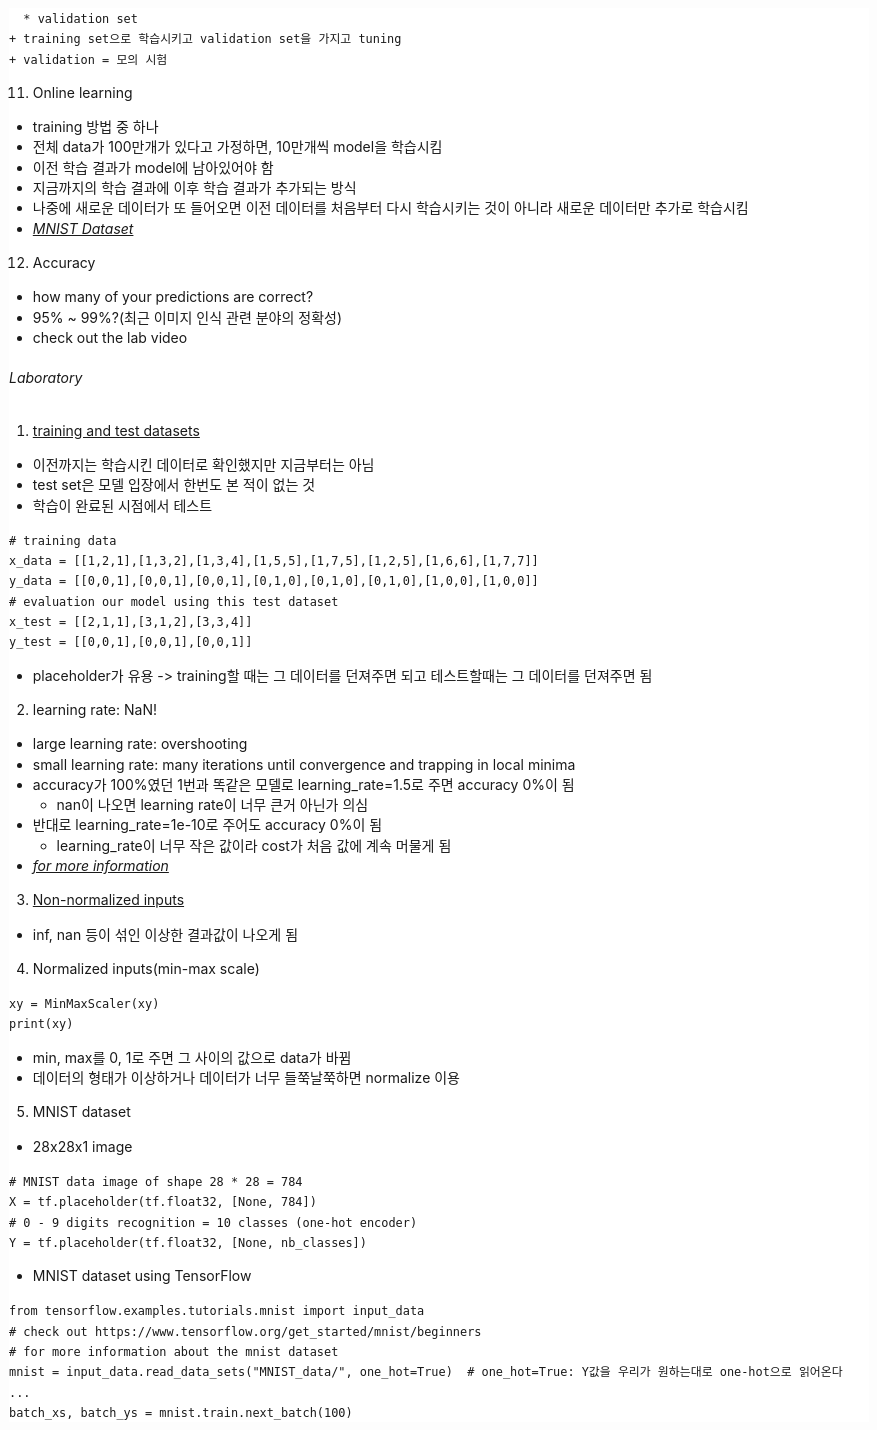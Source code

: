       * validation set
    + training set으로 학습시키고 validation set을 가지고 tuning
    + validation = 모의 시험
11. Online learning
  - training 방법 중 하나
  - 전체 data가 100만개가 있다고 가정하면, 10만개씩 model을 학습시킴
  - 이전 학습 결과가 model에 남아있어야 함
  - 지금까지의 학습 결과에 이후 학습 결과가 추가되는 방식
  - 나중에 새로운 데이터가 또 들어오면 이전 데이터를 처음부터 다시 학습시키는 것이 아니라 새로운 데이터만 추가로 학습시킴
  - *[MNIST Dataset](http://yann.lecun.com/exdb/mnist/)*
12. Accuracy
  - how many of your predictions are correct?
  - 95% ~ 99%?(최근 이미지 인식 관련 분야의 정확성)
  - check out the lab video

###### Laboratory
1. [training and test datasets](https://github.com/hunkim/DeepLearningZeroToAll/blob/master/lab-07-1-learning_rate_and_evalution.py)
  - 이전까지는 학습시킨 데이터로 확인했지만 지금부터는 아님
  - test set은 모델 입장에서 한번도 본 적이 없는 것
  - 학습이 완료된 시점에서 테스트
  ```{.python}
  # training data
  x_data = [[1,2,1],[1,3,2],[1,3,4],[1,5,5],[1,7,5],[1,2,5],[1,6,6],[1,7,7]]
  y_data = [[0,0,1],[0,0,1],[0,0,1],[0,1,0],[0,1,0],[0,1,0],[1,0,0],[1,0,0]]
  # evaluation our model using this test dataset
  x_test = [[2,1,1],[3,1,2],[3,3,4]]
  y_test = [[0,0,1],[0,0,1],[0,0,1]]
  ```
  - placeholder가 유용 -> training할 때는 그 데이터를 던져주면 되고 테스트할때는 그 데이터를 던져주면 됨
2. learning rate: NaN!
  - large learning rate: overshooting
  - small learning rate: many iterations until convergence and trapping in local minima
  - accuracy가 100%였던 1번과 똑같은 모델로 learning_rate=1.5로 주면 accuracy 0%이 됨
    + nan이 나오면 learning rate이 너무 큰거 아닌가 의심
  - 반대로 learning_rate=1e-10로 주어도 accuracy 0%이 됨
    + learning_rate이 너무 작은 값이라 cost가 처음 값에 계속 머물게 됨
  - *[for more information](http://sebastianraschka.com/Articles/2015_singlelayer_neurons.html)*
3. [Non-normalized inputs](https://github.com/hunkim/DeepLearningZeroToAll/blob/master/lab-07-2-linear_regression_without_min_max.py)
  - inf, nan 등이 섞인 이상한 결과값이 나오게 됨
4. Normalized inputs(min-max scale)
  ```{.python}
  xy = MinMaxScaler(xy)
  print(xy)
  ```
  - min, max를 0, 1로 주면 그 사이의 값으로 data가 바뀜
  - 데이터의 형태가 이상하거나 데이터가 너무 들쭉날쭉하면 normalize 이용
5. MNIST dataset
  - 28x28x1 image
  ```{.python}
  # MNIST data image of shape 28 * 28 = 784
  X = tf.placeholder(tf.float32, [None, 784])
  # 0 - 9 digits recognition = 10 classes (one-hot encoder)
  Y = tf.placeholder(tf.float32, [None, nb_classes])
  ```
  - MNIST dataset using TensorFlow
  ```{.python}
  from tensorflow.examples.tutorials.mnist import input_data
  # check out https://www.tensorflow.org/get_started/mnist/beginners
  # for more information about the mnist dataset
  mnist = input_data.read_data_sets("MNIST_data/", one_hot=True)  # one_hot=True: Y값을 우리가 원하는대로 one-hot으로 읽어온다
  ...
  batch_xs, batch_ys = mnist.train.next_batch(100)
  ```